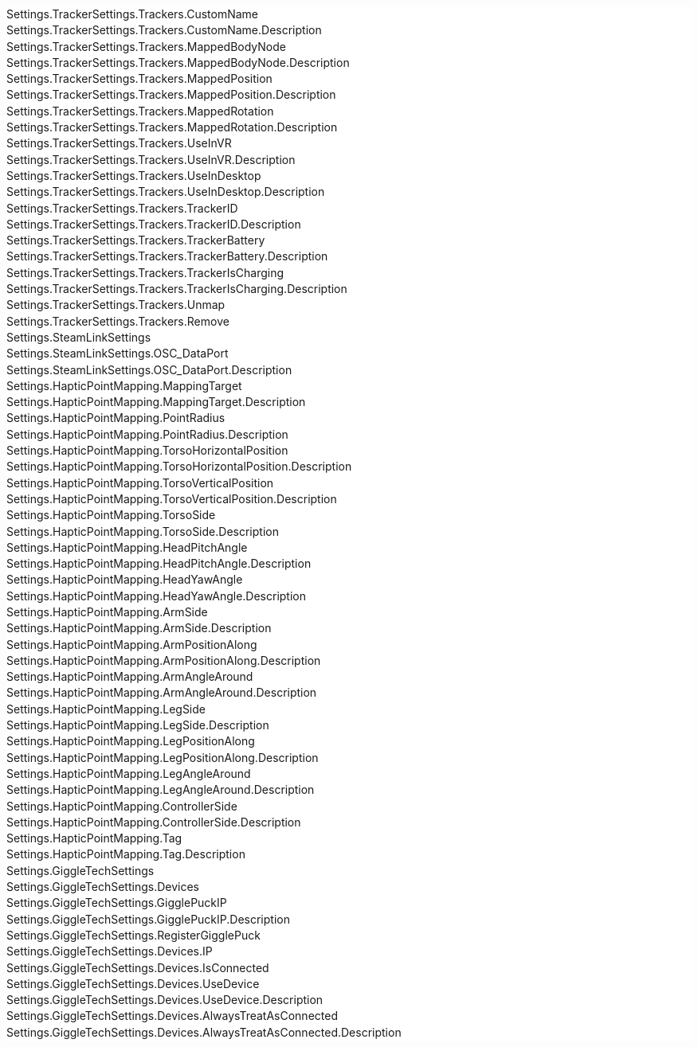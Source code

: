 Settings.TrackerSettings.Trackers.CustomName  
Settings.TrackerSettings.Trackers.CustomName.Description  
Settings.TrackerSettings.Trackers.MappedBodyNode  
Settings.TrackerSettings.Trackers.MappedBodyNode.Description  
Settings.TrackerSettings.Trackers.MappedPosition  
Settings.TrackerSettings.Trackers.MappedPosition.Description  
Settings.TrackerSettings.Trackers.MappedRotation  
Settings.TrackerSettings.Trackers.MappedRotation.Description  
Settings.TrackerSettings.Trackers.UseInVR  
Settings.TrackerSettings.Trackers.UseInVR.Description  
Settings.TrackerSettings.Trackers.UseInDesktop  
Settings.TrackerSettings.Trackers.UseInDesktop.Description  
Settings.TrackerSettings.Trackers.TrackerID  
Settings.TrackerSettings.Trackers.TrackerID.Description  
Settings.TrackerSettings.Trackers.TrackerBattery  
Settings.TrackerSettings.Trackers.TrackerBattery.Description  
Settings.TrackerSettings.Trackers.TrackerIsCharging  
Settings.TrackerSettings.Trackers.TrackerIsCharging.Description  
Settings.TrackerSettings.Trackers.Unmap  
Settings.TrackerSettings.Trackers.Remove  
Settings.SteamLinkSettings  
Settings.SteamLinkSettings.OSC_DataPort  
Settings.SteamLinkSettings.OSC_DataPort.Description  
Settings.HapticPointMapping.MappingTarget  
Settings.HapticPointMapping.MappingTarget.Description  
Settings.HapticPointMapping.PointRadius  
Settings.HapticPointMapping.PointRadius.Description  
Settings.HapticPointMapping.TorsoHorizontalPosition  
Settings.HapticPointMapping.TorsoHorizontalPosition.Description  
Settings.HapticPointMapping.TorsoVerticalPosition  
Settings.HapticPointMapping.TorsoVerticalPosition.Description  
Settings.HapticPointMapping.TorsoSide  
Settings.HapticPointMapping.TorsoSide.Description  
Settings.HapticPointMapping.HeadPitchAngle  
Settings.HapticPointMapping.HeadPitchAngle.Description  
Settings.HapticPointMapping.HeadYawAngle  
Settings.HapticPointMapping.HeadYawAngle.Description  
Settings.HapticPointMapping.ArmSide  
Settings.HapticPointMapping.ArmSide.Description  
Settings.HapticPointMapping.ArmPositionAlong  
Settings.HapticPointMapping.ArmPositionAlong.Description  
Settings.HapticPointMapping.ArmAngleAround  
Settings.HapticPointMapping.ArmAngleAround.Description  
Settings.HapticPointMapping.LegSide  
Settings.HapticPointMapping.LegSide.Description  
Settings.HapticPointMapping.LegPositionAlong  
Settings.HapticPointMapping.LegPositionAlong.Description  
Settings.HapticPointMapping.LegAngleAround  
Settings.HapticPointMapping.LegAngleAround.Description  
Settings.HapticPointMapping.ControllerSide  
Settings.HapticPointMapping.ControllerSide.Description  
Settings.HapticPointMapping.Tag  
Settings.HapticPointMapping.Tag.Description  
Settings.GiggleTechSettings  
Settings.GiggleTechSettings.Devices  
Settings.GiggleTechSettings.GigglePuckIP  
Settings.GiggleTechSettings.GigglePuckIP.Description  
Settings.GiggleTechSettings.RegisterGigglePuck  
Settings.GiggleTechSettings.Devices.IP  
Settings.GiggleTechSettings.Devices.IsConnected  
Settings.GiggleTechSettings.Devices.UseDevice  
Settings.GiggleTechSettings.Devices.UseDevice.Description  
Settings.GiggleTechSettings.Devices.AlwaysTreatAsConnected  
Settings.GiggleTechSettings.Devices.AlwaysTreatAsConnected.Description  